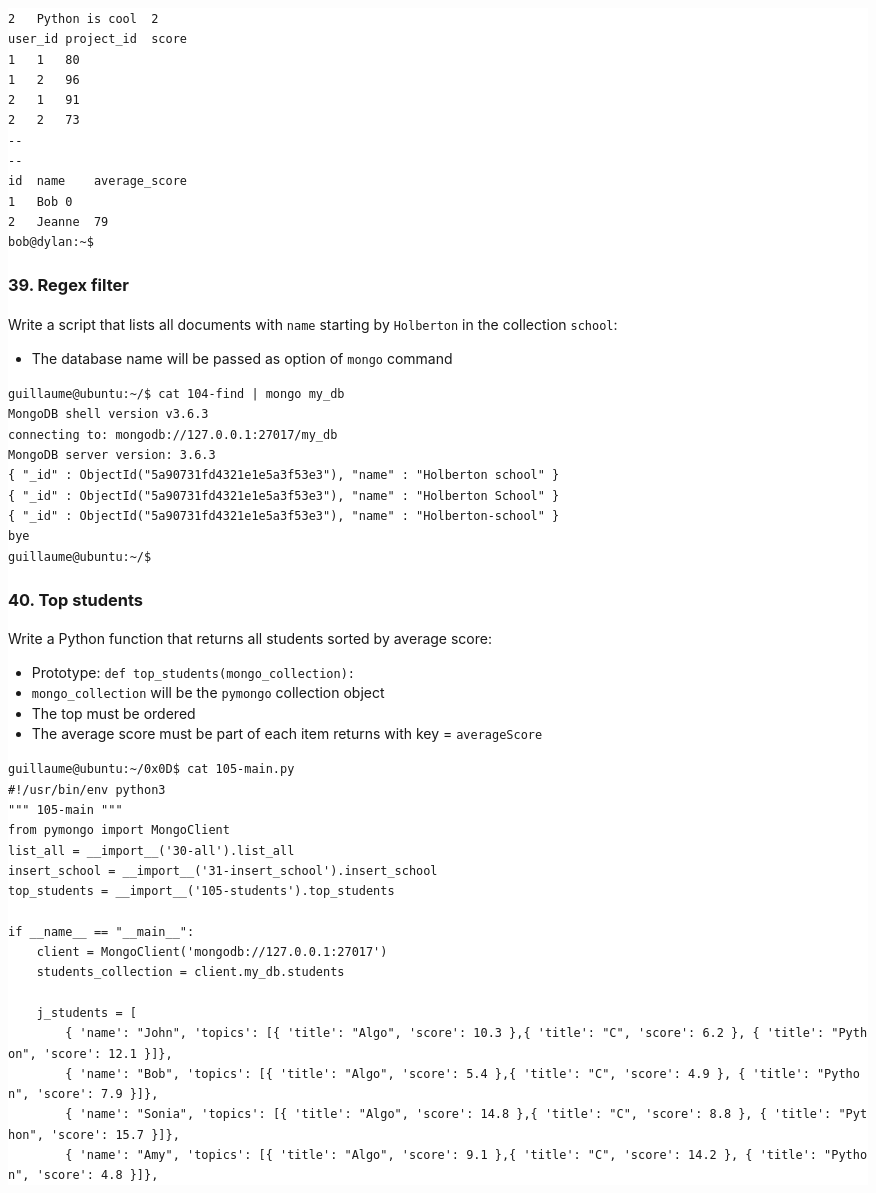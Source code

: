 ```
2   Python is cool  2
user_id project_id  score
1   1   80
1   2   96
2   1   91
2   2   73
--
--
id  name    average_score
1   Bob 0
2   Jeanne  79
bob@dylan:~$ 

```
###  39. Regex filter

Write a script that lists all documents with `name` starting by `Holberton` in the collection `school`:

* The database name will be passed as option of `mongo` command


```
guillaume@ubuntu:~/$ cat 104-find | mongo my_db
MongoDB shell version v3.6.3
connecting to: mongodb://127.0.0.1:27017/my_db
MongoDB server version: 3.6.3
{ "_id" : ObjectId("5a90731fd4321e1e5a3f53e3"), "name" : "Holberton school" }
{ "_id" : ObjectId("5a90731fd4321e1e5a3f53e3"), "name" : "Holberton School" }
{ "_id" : ObjectId("5a90731fd4321e1e5a3f53e3"), "name" : "Holberton-school" }
bye
guillaume@ubuntu:~/$

```
###  40. Top students

Write a Python function that returns all students sorted by average score:

* Prototype: `def top_students(mongo_collection):`
* `mongo_collection` will be the `pymongo` collection object
* The top must be ordered
* The average score must be part of each item returns with key = `averageScore`


```
guillaume@ubuntu:~/0x0D$ cat 105-main.py
#!/usr/bin/env python3
""" 105-main """
from pymongo import MongoClient
list_all = __import__('30-all').list_all
insert_school = __import__('31-insert_school').insert_school
top_students = __import__('105-students').top_students

if __name__ == "__main__":
    client = MongoClient('mongodb://127.0.0.1:27017')
    students_collection = client.my_db.students

    j_students = [
        { 'name': "John", 'topics': [{ 'title': "Algo", 'score': 10.3 },{ 'title': "C", 'score': 6.2 }, { 'title': "Python", 'score': 12.1 }]},
        { 'name': "Bob", 'topics': [{ 'title': "Algo", 'score': 5.4 },{ 'title': "C", 'score': 4.9 }, { 'title': "Python", 'score': 7.9 }]},
        { 'name': "Sonia", 'topics': [{ 'title': "Algo", 'score': 14.8 },{ 'title': "C", 'score': 8.8 }, { 'title': "Python", 'score': 15.7 }]},
        { 'name': "Amy", 'topics': [{ 'title': "Algo", 'score': 9.1 },{ 'title': "C", 'score': 14.2 }, { 'title': "Python", 'score': 4.8 }]},
```